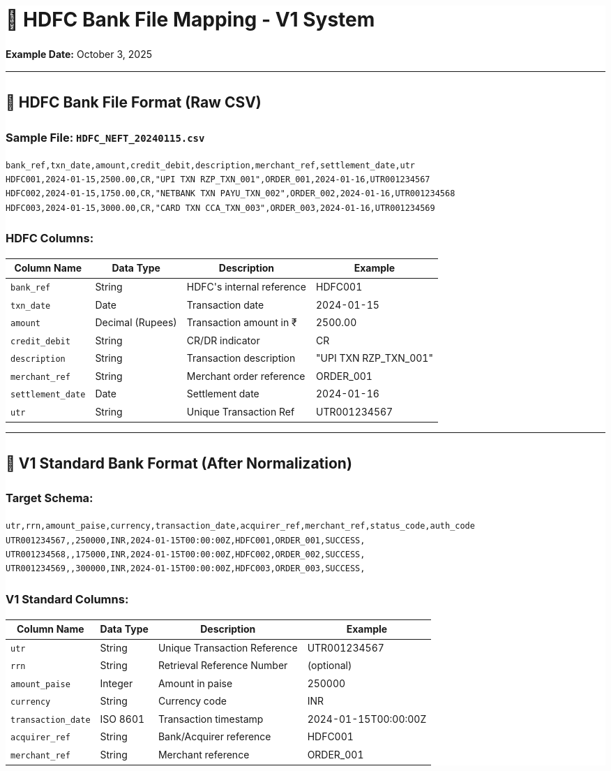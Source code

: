 # 🏦 HDFC Bank File Mapping - V1 System

**Example Date:** October 3, 2025

---

## 📂 HDFC Bank File Format (Raw CSV)

### **Sample File: `HDFC_NEFT_20240115.csv`**

```csv
bank_ref,txn_date,amount,credit_debit,description,merchant_ref,settlement_date,utr
HDFC001,2024-01-15,2500.00,CR,"UPI TXN RZP_TXN_001",ORDER_001,2024-01-16,UTR001234567
HDFC002,2024-01-15,1750.00,CR,"NETBANK TXN PAYU_TXN_002",ORDER_002,2024-01-16,UTR001234568
HDFC003,2024-01-15,3000.00,CR,"CARD TXN CCA_TXN_003",ORDER_003,2024-01-16,UTR001234569
```

### **HDFC Columns:**
| Column Name | Data Type | Description | Example |
|-------------|-----------|-------------|---------|
| `bank_ref` | String | HDFC's internal reference | HDFC001 |
| `txn_date` | Date | Transaction date | 2024-01-15 |
| `amount` | Decimal (Rupees) | Transaction amount in ₹ | 2500.00 |
| `credit_debit` | String | CR/DR indicator | CR |
| `description` | String | Transaction description | "UPI TXN RZP_TXN_001" |
| `merchant_ref` | String | Merchant order reference | ORDER_001 |
| `settlement_date` | Date | Settlement date | 2024-01-16 |
| `utr` | String | Unique Transaction Ref | UTR001234567 |

---

## 🎯 V1 Standard Bank Format (After Normalization)

### **Target Schema:**

```csv
utr,rrn,amount_paise,currency,transaction_date,acquirer_ref,merchant_ref,status_code,auth_code
UTR001234567,,250000,INR,2024-01-15T00:00:00Z,HDFC001,ORDER_001,SUCCESS,
UTR001234568,,175000,INR,2024-01-15T00:00:00Z,HDFC002,ORDER_002,SUCCESS,
UTR001234569,,300000,INR,2024-01-15T00:00:00Z,HDFC003,ORDER_003,SUCCESS,
```

### **V1 Standard Columns:**
| Column Name | Data Type | Description | Example |
|-------------|-----------|-------------|---------|
| `utr` | String | Unique Transaction Reference | UTR001234567 |
| `rrn` | String | Retrieval Reference Number | (optional) |
| `amount_paise` | Integer | Amount in paise | 250000 |
| `currency` | String | Currency code | INR |
| `transaction_date` | ISO 8601 | Transaction timestamp | 2024-01-15T00:00:00Z |
| `acquirer_ref` | String | Bank/Acquirer reference | HDFC001 |
| `merchant_ref` | String | Merchant reference | ORDER_001 |